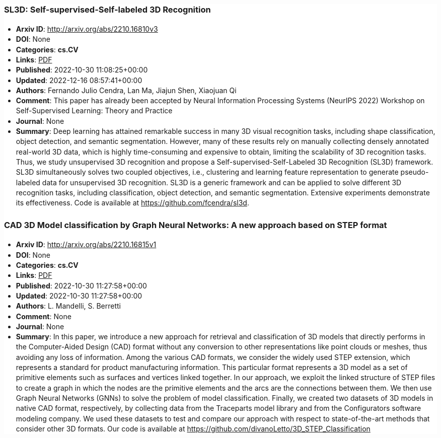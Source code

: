 
### SL3D: Self-supervised-Self-labeled 3D Recognition
- **Arxiv ID**: http://arxiv.org/abs/2210.16810v3
- **DOI**: None
- **Categories**: **cs.CV**
- **Links**: [PDF](http://arxiv.org/pdf/2210.16810v3)
- **Published**: 2022-10-30 11:08:25+00:00
- **Updated**: 2022-12-16 08:57:41+00:00
- **Authors**: Fernando Julio Cendra, Lan Ma, Jiajun Shen, Xiaojuan Qi
- **Comment**: This paper has already been accepted by Neural Information Processing
  Systems (NeurIPS 2022) Workshop on Self-Supervised Learning: Theory and
  Practice
- **Journal**: None
- **Summary**: Deep learning has attained remarkable success in many 3D visual recognition tasks, including shape classification, object detection, and semantic segmentation. However, many of these results rely on manually collecting densely annotated real-world 3D data, which is highly time-consuming and expensive to obtain, limiting the scalability of 3D recognition tasks. Thus, we study unsupervised 3D recognition and propose a Self-supervised-Self-Labeled 3D Recognition (SL3D) framework. SL3D simultaneously solves two coupled objectives, i.e., clustering and learning feature representation to generate pseudo-labeled data for unsupervised 3D recognition. SL3D is a generic framework and can be applied to solve different 3D recognition tasks, including classification, object detection, and semantic segmentation. Extensive experiments demonstrate its effectiveness. Code is available at https://github.com/fcendra/sl3d.



### CAD 3D Model classification by Graph Neural Networks: A new approach based on STEP format
- **Arxiv ID**: http://arxiv.org/abs/2210.16815v1
- **DOI**: None
- **Categories**: **cs.CV**
- **Links**: [PDF](http://arxiv.org/pdf/2210.16815v1)
- **Published**: 2022-10-30 11:27:58+00:00
- **Updated**: 2022-10-30 11:27:58+00:00
- **Authors**: L. Mandelli, S. Berretti
- **Comment**: None
- **Journal**: None
- **Summary**: In this paper, we introduce a new approach for retrieval and classification of 3D models that directly performs in the Computer-Aided Design (CAD) format without any conversion to other representations like point clouds or meshes, thus avoiding any loss of information. Among the various CAD formats, we consider the widely used STEP extension, which represents a standard for product manufacturing information. This particular format represents a 3D model as a set of primitive elements such as surfaces and vertices linked together. In our approach, we exploit the linked structure of STEP files to create a graph in which the nodes are the primitive elements and the arcs are the connections between them. We then use Graph Neural Networks (GNNs) to solve the problem of model classification. Finally, we created two datasets of 3D models in native CAD format, respectively, by collecting data from the Traceparts model library and from the Configurators software modeling company. We used these datasets to test and compare our approach with respect to state-of-the-art methods that consider other 3D formats. Our code is available at https://github.com/divanoLetto/3D_STEP_Classification


